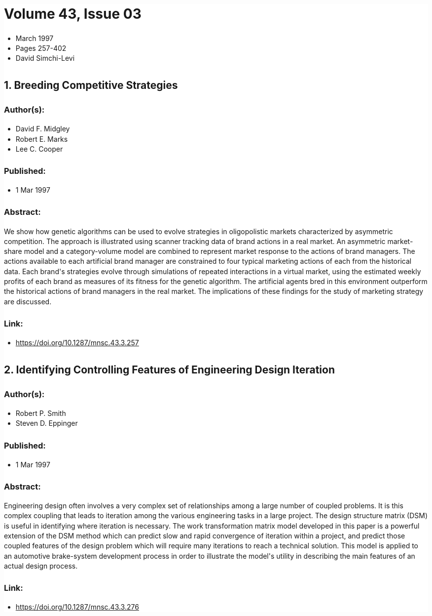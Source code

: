 # Volume 43, Issue 03
- March 1997
- Pages 257-402
- David Simchi-Levi

## 1. Breeding Competitive Strategies
### Author(s):
- David F. Midgley
- Robert E. Marks
- Lee C. Cooper
### Published:
- 1 Mar 1997
### Abstract:
We show how genetic algorithms can be used to evolve strategies in oligopolistic markets characterized by asymmetric competition. The approach is illustrated using scanner tracking data of brand actions in a real market. An asymmetric market-share model and a category-volume model are combined to represent market response to the actions of brand managers. The actions available to each artificial brand manager are constrained to four typical marketing actions of each from the historical data. Each brand's strategies evolve through simulations of repeated interactions in a virtual market, using the estimated weekly profits of each brand as measures of its fitness for the genetic algorithm. The artificial agents bred in this environment outperform the historical actions of brand managers in the real market. The implications of these findings for the study of marketing strategy are discussed.
### Link:
- https://doi.org/10.1287/mnsc.43.3.257

## 2. Identifying Controlling Features of Engineering Design Iteration
### Author(s):
- Robert P. Smith
- Steven D. Eppinger
### Published:
- 1 Mar 1997
### Abstract:
Engineering design often involves a very complex set of relationships among a large number of coupled problems. It is this complex coupling that leads to iteration among the various engineering tasks in a large project. The design structure matrix (DSM) is useful in identifying where iteration is necessary. The work transformation matrix model developed in this paper is a powerful extension of the DSM method which can predict slow and rapid convergence of iteration within a project, and predict those coupled features of the design problem which will require many iterations to reach a technical solution. This model is applied to an automotive brake-system development process in order to illustrate the model's utility in describing the main features of an actual design process.
### Link:
- https://doi.org/10.1287/mnsc.43.3.276

